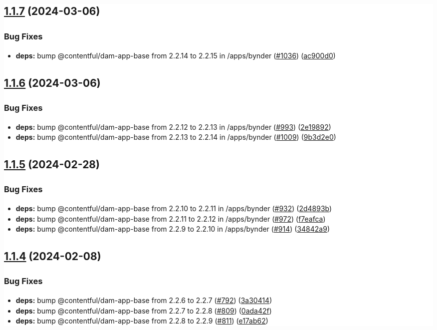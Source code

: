 ## [1.1.7](https://github.com/contentful/marketplace-partner-apps/compare/bynder-assets-v1.1.6...bynder-assets-v1.1.7) (2024-03-06)


### Bug Fixes

* **deps:** bump @contentful/dam-app-base from 2.2.14 to 2.2.15 in /apps/bynder ([#1036](https://github.com/contentful/marketplace-partner-apps/issues/1036)) ([ac900d0](https://github.com/contentful/marketplace-partner-apps/commit/ac900d0b112d66ce5791b9a90f7a2ae0cd19b624))

## [1.1.6](https://github.com/contentful/marketplace-partner-apps/compare/bynder-assets-v1.1.5...bynder-assets-v1.1.6) (2024-03-06)


### Bug Fixes

* **deps:** bump @contentful/dam-app-base from 2.2.12 to 2.2.13 in /apps/bynder ([#993](https://github.com/contentful/marketplace-partner-apps/issues/993)) ([2e19892](https://github.com/contentful/marketplace-partner-apps/commit/2e198925bcfeab53e31c0be7de73f7e073a8761c))
* **deps:** bump @contentful/dam-app-base from 2.2.13 to 2.2.14 in /apps/bynder ([#1009](https://github.com/contentful/marketplace-partner-apps/issues/1009)) ([9b3d2e0](https://github.com/contentful/marketplace-partner-apps/commit/9b3d2e06faf2b6e07ce09e6d3909896adbcbc939))

## [1.1.5](https://github.com/contentful/marketplace-partner-apps/compare/bynder-assets-v1.1.4...bynder-assets-v1.1.5) (2024-02-28)


### Bug Fixes

* **deps:** bump @contentful/dam-app-base from 2.2.10 to 2.2.11 in /apps/bynder ([#932](https://github.com/contentful/marketplace-partner-apps/issues/932)) ([2d4893b](https://github.com/contentful/marketplace-partner-apps/commit/2d4893b0604cc2a953af66105ee0bde1e04b08d5))
* **deps:** bump @contentful/dam-app-base from 2.2.11 to 2.2.12 in /apps/bynder ([#972](https://github.com/contentful/marketplace-partner-apps/issues/972)) ([f7eafca](https://github.com/contentful/marketplace-partner-apps/commit/f7eafcad04dfba0033e4906819bb87d9a154f78d))
* **deps:** bump @contentful/dam-app-base from 2.2.9 to 2.2.10 in /apps/bynder ([#914](https://github.com/contentful/marketplace-partner-apps/issues/914)) ([34842a9](https://github.com/contentful/marketplace-partner-apps/commit/34842a9ee48efcb97bc01ca0df8074192ceaf063))

## [1.1.4](https://github.com/contentful/marketplace-partner-apps/compare/bynder-assets-v1.1.3...bynder-assets-v1.1.4) (2024-02-08)


### Bug Fixes

* **deps:** bump @contentful/dam-app-base from 2.2.6 to 2.2.7 ([#792](https://github.com/contentful/marketplace-partner-apps/issues/792)) ([3a30414](https://github.com/contentful/marketplace-partner-apps/commit/3a30414e90fd03491edfc9089cf552f8fadbe266))
* **deps:** bump @contentful/dam-app-base from 2.2.7 to 2.2.8 ([#809](https://github.com/contentful/marketplace-partner-apps/issues/809)) ([0ada42f](https://github.com/contentful/marketplace-partner-apps/commit/0ada42f818b6b9d012ffd99898d81f7a212cf443))
* **deps:** bump @contentful/dam-app-base from 2.2.8 to 2.2.9 ([#811](https://github.com/contentful/marketplace-partner-apps/issues/811)) ([e17ab62](https://github.com/contentful/marketplace-partner-apps/commit/e17ab6279b3b5d0f845d40ed6ef0262e48d3dc9c))
